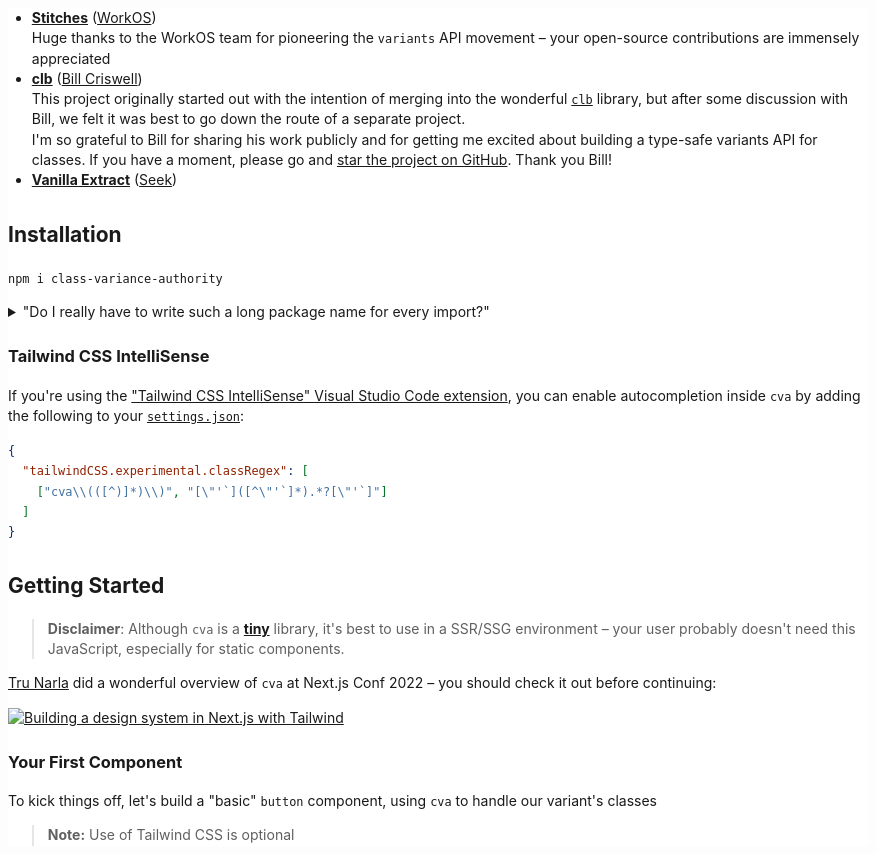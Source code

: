 - [**Stitches**](https://stitches.dev/) ([WorkOS](https://workos.com))  
  Huge thanks to the WorkOS team for pioneering the `variants` API movement – your open-source contributions are immensely appreciated
- [**clb**](https://github.com/crswll/clb) ([Bill Criswell](https://github.com/crswll))  
  This project originally started out with the intention of merging into the wonderful [`clb`](https://github.com/crswll/clb) library, but after some discussion with Bill, we felt it was best to go down the route of a separate project.  
  I'm so grateful to Bill for sharing his work publicly and for getting me excited about building a type-safe variants API for classes. If you have a moment, please go and [star the project on GitHub](https://github.com/crswll/clb). Thank you Bill!
- [**Vanilla Extract**](http://vanilla-extract.style) ([Seek](https://github.com/seek-oss))

## Installation

```sh
npm i class-variance-authority
```

<details><summary>"Do I really have to write such a long package name for every import?"</summary></details>

### Tailwind CSS IntelliSense

If you're using the ["Tailwind CSS IntelliSense" Visual Studio Code extension](https://marketplace.visualstudio.com/items?itemName=bradlc.vscode-tailwindcss), you can enable autocompletion inside `cva` by adding the following to your [`settings.json`](https://code.visualstudio.com/docs/getstarted/settings):

```json
{
  "tailwindCSS.experimental.classRegex": [
    ["cva\\(([^)]*)\\)", "[\"'`]([^\"'`]*).*?[\"'`]"]
  ]
}
```

## Getting Started

> **Disclaimer**: Although `cva` is a [**tiny**](https://bundlephobia.com/package/class-variance-authority) library, it's best to use in a SSR/SSG environment – your user probably doesn't need this JavaScript, especially for static components.

[Tru Narla](https://twitter.com/trunarla) did a wonderful overview of `cva` at Next.js Conf 2022 – you should check it out before continuing:

[![Building a design system in Next.js with Tailwind](.github/assets/youtube-trunarla.png "Watch on YouTube")](https://www.youtube.com/watch?v=T-Zv73yZ_QI)

### Your First Component

To kick things off, let's build a "basic" `button` component, using `cva` to handle our variant's classes

> **Note:** Use of Tailwind CSS is optional
